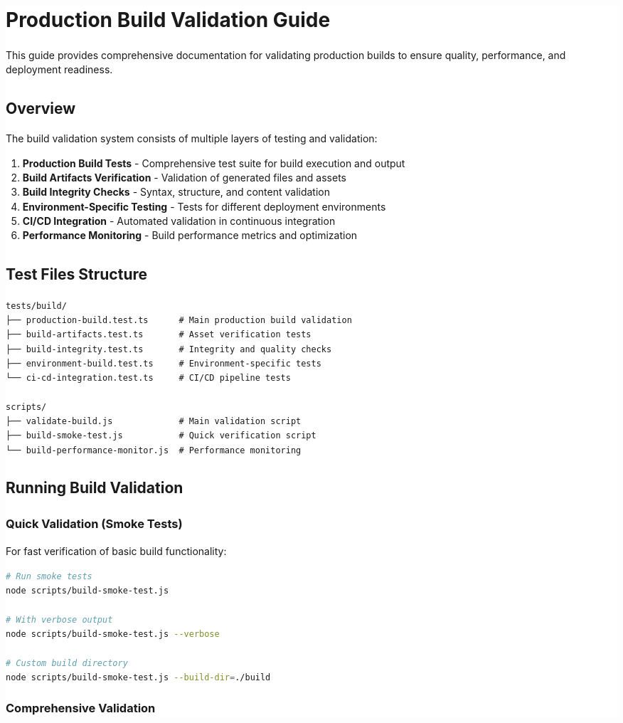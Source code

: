 # Production Build Validation Guide

This guide provides comprehensive documentation for validating production builds to ensure quality, performance, and deployment readiness.

## Overview

The build validation system consists of multiple layers of testing and validation:

1. **Production Build Tests** - Comprehensive test suite for build execution and output
2. **Build Artifacts Verification** - Validation of generated files and assets
3. **Build Integrity Checks** - Syntax, structure, and content validation
4. **Environment-Specific Testing** - Tests for different deployment environments
5. **CI/CD Integration** - Automated validation in continuous integration
6. **Performance Monitoring** - Build performance metrics and optimization

## Test Files Structure

```
tests/build/
├── production-build.test.ts      # Main production build validation
├── build-artifacts.test.ts       # Asset verification tests
├── build-integrity.test.ts       # Integrity and quality checks
├── environment-build.test.ts     # Environment-specific tests
└── ci-cd-integration.test.ts     # CI/CD pipeline tests

scripts/
├── validate-build.js             # Main validation script
├── build-smoke-test.js           # Quick verification script
└── build-performance-monitor.js  # Performance monitoring
```

## Running Build Validation

### Quick Validation (Smoke Tests)

For fast verification of basic build functionality:

```bash
# Run smoke tests
node scripts/build-smoke-test.js

# With verbose output
node scripts/build-smoke-test.js --verbose

# Custom build directory
node scripts/build-smoke-test.js --build-dir=./build
```

### Comprehensive Validation
